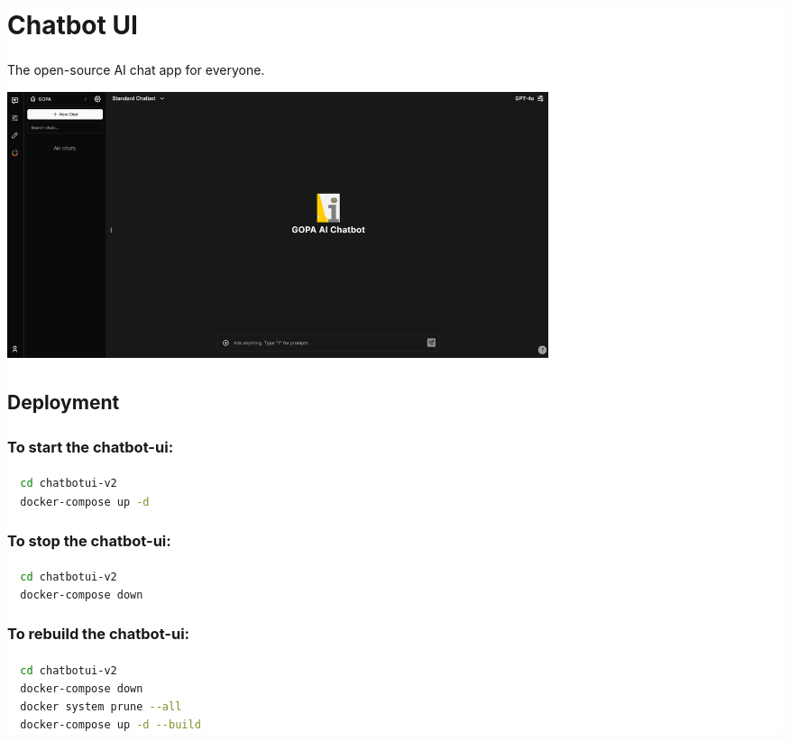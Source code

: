 # Chatbot UI

The open-source AI chat app for everyone.

<img src="./public/readme/screenshot.png" alt="Chatbot UI" width="600">

## Deployment
### To start the chatbot-ui:

```bash
  cd chatbotui-v2
  docker-compose up -d
```

### To stop the chatbot-ui:

```bash
  cd chatbotui-v2
  docker-compose down
```

### To rebuild the chatbot-ui:

```bash
  cd chatbotui-v2
  docker-compose down
  docker system prune --all
  docker-compose up -d --build
```
